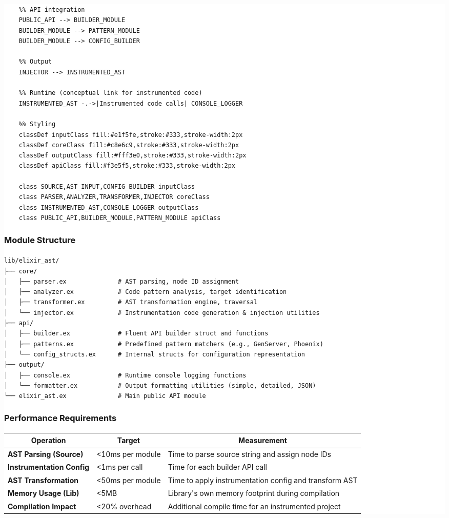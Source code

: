 ```mermaid
    %% API integration
    PUBLIC_API --> BUILDER_MODULE
    BUILDER_MODULE --> PATTERN_MODULE
    BUILDER_MODULE --> CONFIG_BUILDER
    
    %% Output
    INJECTOR --> INSTRUMENTED_AST
    
    %% Runtime (conceptual link for instrumented code)
    INSTRUMENTED_AST -.->|Instrumented code calls| CONSOLE_LOGGER
    
    %% Styling
    classDef inputClass fill:#e1f5fe,stroke:#333,stroke-width:2px
    classDef coreClass fill:#c8e6c9,stroke:#333,stroke-width:2px
    classDef outputClass fill:#fff3e0,stroke:#333,stroke-width:2px
    classDef apiClass fill:#f3e5f5,stroke:#333,stroke-width:2px
    
    class SOURCE,AST_INPUT,CONFIG_BUILDER inputClass
    class PARSER,ANALYZER,TRANSFORMER,INJECTOR coreClass
    class INSTRUMENTED_AST,CONSOLE_LOGGER outputClass
    class PUBLIC_API,BUILDER_MODULE,PATTERN_MODULE apiClass
```

### Module Structure

```
lib/elixir_ast/
├── core/
│   ├── parser.ex              # AST parsing, node ID assignment
│   ├── analyzer.ex            # Code pattern analysis, target identification
│   ├── transformer.ex         # AST transformation engine, traversal
│   └── injector.ex            # Instrumentation code generation & injection utilities
├── api/
│   ├── builder.ex             # Fluent API builder struct and functions
│   ├── patterns.ex            # Predefined pattern matchers (e.g., GenServer, Phoenix)
│   └── config_structs.ex      # Internal structs for configuration representation
├── output/
│   ├── console.ex             # Runtime console logging functions
│   └── formatter.ex           # Output formatting utilities (simple, detailed, JSON)
└── elixir_ast.ex              # Main public API module
```

### Performance Requirements

| Operation                  | Target           | Measurement                                         |
|----------------------------|------------------|-----------------------------------------------------|
| **AST Parsing (Source)**   | <10ms per module | Time to parse source string and assign node IDs     |
| **Instrumentation Config** | <1ms per call    | Time for each builder API call                      |
| **AST Transformation**     | <50ms per module | Time to apply instrumentation config and transform AST |
| **Memory Usage (Lib)**     | <5MB             | Library's own memory footprint during compilation   |
| **Compilation Impact**     | <20% overhead    | Additional compile time for an instrumented project |

